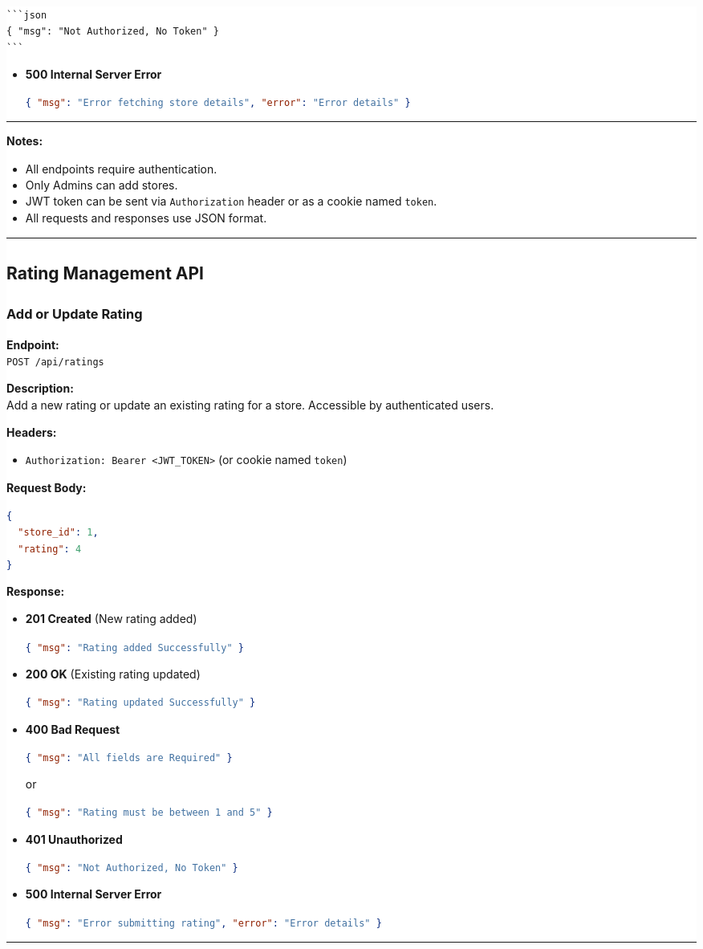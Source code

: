     ```json
    { "msg": "Not Authorized, No Token" }
    ```
- **500 Internal Server Error**
    ```json
    { "msg": "Error fetching store details", "error": "Error details" }
    ```

---

**Notes:**
- All endpoints require authentication.
- Only Admins can add stores.
- JWT token can be sent via `Authorization` header or as a cookie named `token`.
- All requests and responses use JSON format.


---

## Rating Management API

### Add or Update Rating

**Endpoint:**  
`POST /api/ratings`

**Description:**  
Add a new rating or update an existing rating for a store. Accessible by authenticated users.

**Headers:**
- `Authorization: Bearer <JWT_TOKEN>` (or cookie named `token`)

**Request Body:**
```json
{
  "store_id": 1,
  "rating": 4
}
```

**Response:**

- **201 Created** (New rating added)
    ```json
    { "msg": "Rating added Successfully" }
    ```
- **200 OK** (Existing rating updated)
    ```json
    { "msg": "Rating updated Successfully" }
    ```
- **400 Bad Request**
    ```json
    { "msg": "All fields are Required" }
    ```
    or
    ```json
    { "msg": "Rating must be between 1 and 5" }
    ```
- **401 Unauthorized**
    ```json
    { "msg": "Not Authorized, No Token" }
    ```
- **500 Internal Server Error**
    ```json
    { "msg": "Error submitting rating", "error": "Error details" }
    ```

---
